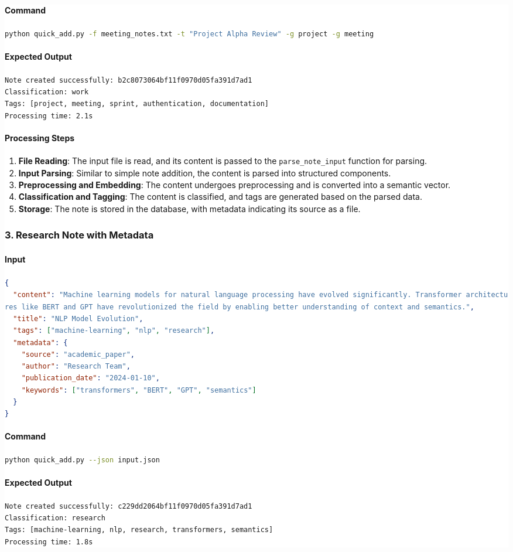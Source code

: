 ```
```

#### Command
```bash
python quick_add.py -f meeting_notes.txt -t "Project Alpha Review" -g project -g meeting
```

#### Expected Output
```
Note created successfully: b2c8073064bf11f0970d05fa391d7ad1
Classification: work
Tags: [project, meeting, sprint, authentication, documentation]
Processing time: 2.1s
```

#### Processing Steps
1. **File Reading**: The input file is read, and its content is passed to the `parse_note_input` function for parsing.
2. **Input Parsing**: Similar to simple note addition, the content is parsed into structured components.
3. **Preprocessing and Embedding**: The content undergoes preprocessing and is converted into a semantic vector.
4. **Classification and Tagging**: The content is classified, and tags are generated based on the parsed data.
5. **Storage**: The note is stored in the database, with metadata indicating its source as a file.

### 3. Research Note with Metadata

#### Input
```json
{
  "content": "Machine learning models for natural language processing have evolved significantly. Transformer architectures like BERT and GPT have revolutionized the field by enabling better understanding of context and semantics.",
  "title": "NLP Model Evolution",
  "tags": ["machine-learning", "nlp", "research"],
  "metadata": {
    "source": "academic_paper",
    "author": "Research Team",
    "publication_date": "2024-01-10",
    "keywords": ["transformers", "BERT", "GPT", "semantics"]
  }
}
```

#### Command
```bash
python quick_add.py --json input.json
```

#### Expected Output
```
Note created successfully: c229dd2064bf11f0970d05fa391d7ad1
Classification: research
Tags: [machine-learning, nlp, research, transformers, semantics]
Processing time: 1.8s
```
